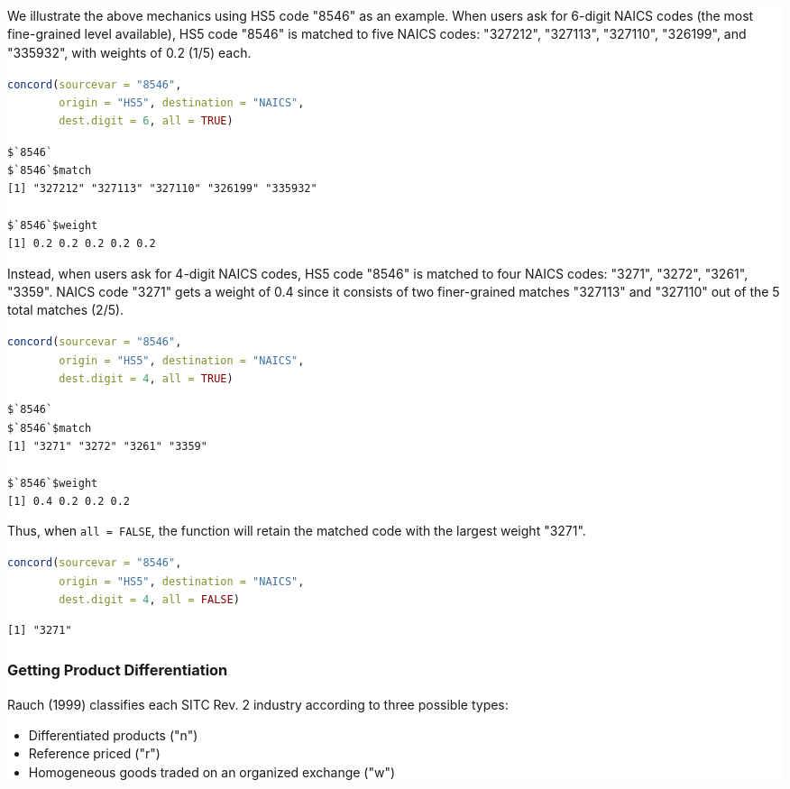 We illustrate the above mechanics using HS5 code "8546" as an example. When 
users ask for 6-digit NAICS codes (the most fine-grained level available), HS5 
code "8546" is matched to five NAICS codes: "327212", "327113", "327110", "326199", 
and "335932", with weights of 0.2 (1/5) each.

```r
concord(sourcevar = "8546",
        origin = "HS5", destination = "NAICS",
        dest.digit = 6, all = TRUE)
```
```
$`8546`
$`8546`$match
[1] "327212" "327113" "327110" "326199" "335932"

$`8546`$weight
[1] 0.2 0.2 0.2 0.2 0.2
```

Instead, when users ask for 4-digit NAICS codes, HS5 code "8546" is matched 
to four NAICS codes: "3271", "3272", "3261", "3359". NAICS code "3271" gets a 
weight of 0.4 since it consists of two finer-grained matches "327113" and 
"327110" out of the 5 total matches (2/5).

```r
concord(sourcevar = "8546",
        origin = "HS5", destination = "NAICS",
        dest.digit = 4, all = TRUE)
```
```
$`8546`
$`8546`$match
[1] "3271" "3272" "3261" "3359"

$`8546`$weight
[1] 0.4 0.2 0.2 0.2
```

Thus, when `all = FALSE`, the function will retain the matched code with the largest 
weight "3271".

```r
concord(sourcevar = "8546",
        origin = "HS5", destination = "NAICS",
        dest.digit = 4, all = FALSE)
```
```
[1] "3271"
```

### Getting Product Differentiation

Rauch (1999) classifies each SITC Rev. 2 industry according to three possible types: 

- Differentiated products ("n")
- Reference priced ("r")
- Homogeneous goods traded on an organized exchange ("w")
